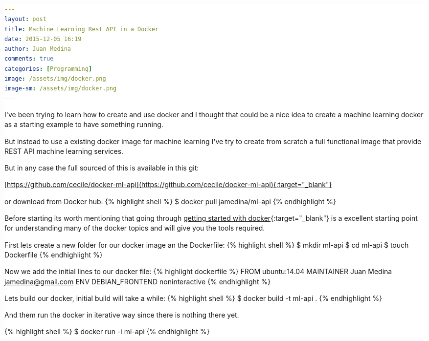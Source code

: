 ```yaml
---
layout: post
title: Machine Learning Rest API in a Docker
date: 2015-12-05 16:19
author: Juan Medina
comments: true
categories: [Programming]
image: /assets/img/docker.png
image-sm: /assets/img/docker.png
---
```

I've been trying to learn how to create and use docker and I thought that could be a nice idea to create a machine learning docker as a starting example to have something running.

But instead to use a existing docker image for machine learning I've try to create from scratch a full functional image that provide REST API machine learning services.

But in any case the full sourced of this is available in this git:

[https://github.com/cecile/docker-ml-api](https://github.com/cecile/docker-ml-api){:target="_blank"}

or download from Docker hub:
{% highlight shell %}
$ docker pull jamedina/ml-api
{% endhighlight %}

Before starting its worth mentioning that going through [getting started with docker](https://docs.docker.com/mac/started/){:target="_blank"} is a excellent starting point for understanding many of the docker topics and will give you the tools required.

First lets create a new folder for our docker image an the Dockerfile:
{% highlight shell %}
$ mkdir ml-api
$ cd ml-api
$ touch Dockerfile
{% endhighlight %}

Now we add the initial lines to our docker file:
{% highlight dockerfile %}
FROM ubuntu:14.04
MAINTAINER Juan Medina <jamedina@gmail.com>
ENV DEBIAN_FRONTEND noninteractive
{% endhighlight %}

Lets build our docker, initial build will take a while:
{% highlight shell %}
$ docker build -t ml-api .
{% endhighlight %}

And them run the docker in iterative way since there is nothing there yet.

{% highlight shell %}
$ docker run -i ml-api
{% endhighlight %}
